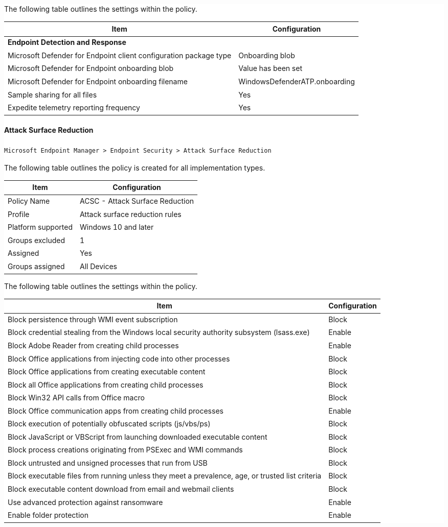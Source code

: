The following table outlines the settings within the policy.

| Item                                                         | Configuration                 |
| ------------------------------------------------------------ | ----------------------------- |
| **Endpoint Detection and Response**                        |                               |
| Microsoft Defender for Endpoint client  configuration package type | Onboarding blob         |
| Microsoft Defender for Endpoint onboarding  blob             | Value has been set            |
| Microsoft Defender for Endpoint onboarding  filename         | WindowsDefenderATP.onboarding |
| Sample sharing for all files                                 | Yes                           |
| Expedite telemetry reporting frequency                       | Yes                           |

#### Attack Surface Reduction

`Microsoft Endpoint Manager > Endpoint Security > Attack Surface Reduction`

The following table outlines the policy is created for all implementation types.

| Item               | Configuration                   |
| ------------------ | ------------------------------- |
| Policy Name        | ACSC - Attack Surface Reduction |
| Profile            | Attack surface reduction rules  |
| Platform supported | Windows 10 and later            |
| Groups excluded    | 1                               |
| Assigned           | Yes                             |
| Groups assigned    | All Devices                     |

The following table outlines the settings within the policy.

| Item                                                         | Configuration    |
| ------------------------------------------------------------ | ---------------- |
| Block persistence through WMI event subscription             | Block            |
| Block credential stealing from the Windows local security authority subsystem (lsass.exe) | Enable |
| Block Adobe Reader from creating child processes             | Enable           |
| Block Office applications from injecting code into other processes | Block      |
| Block Office applications from creating executable content   | Block            |
| Block all Office applications from creating child processes  | Block            |
| Block Win32 API calls from Office macro                      | Block            |
| Block Office communication apps from creating child processes | Enable          |
| Block execution of potentially obfuscated scripts (js/vbs/ps) | Block           |
| Block JavaScript or VBScript from launching downloaded executable content | Block |
| Block process creations originating from PSExec and WMI commands | Block        |
| Block untrusted and unsigned processes that run from USB     | Block            |
| Block executable files from running unless they meet a prevalence, age, or trusted list criteria | Block |
| Block executable content download from email and webmail clients | Block        |
| Use advanced protection against ransomware                   | Enable           |
| Enable folder protection                                     | Enable           |